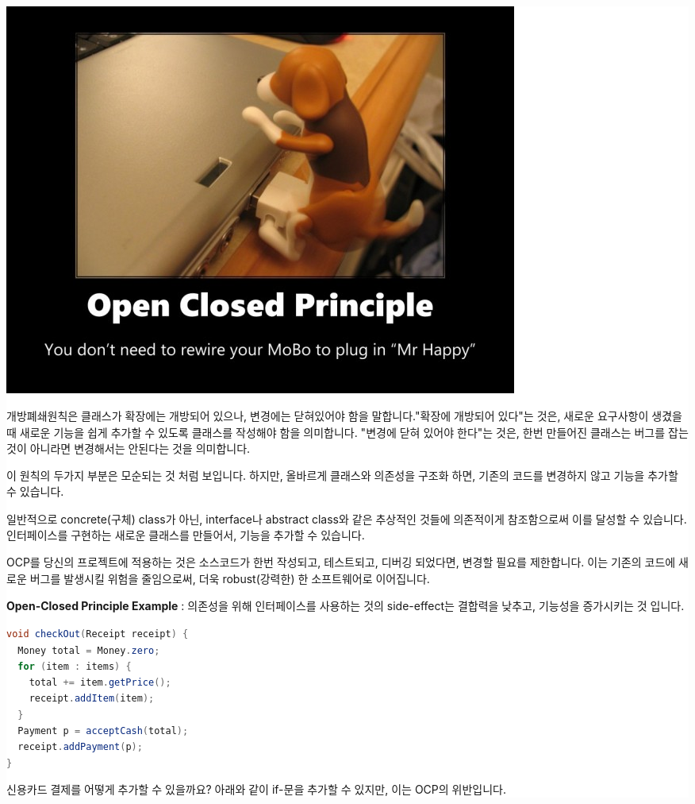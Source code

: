 ![](/assets/images/2020-10-21-13-38-48_2020-10-08-solid_principles.md.png)

개방폐쇄원칙은 클래스가 확장에는 개방되어 있으나, 변경에는 닫혀있어야 함을 말합니다."확장에 개방되어 있다"는 것은, 새로운 요구사항이 생겼을 때 새로운 기능을 쉽게 추가할 수 있도록 클래스를 작성해야 함을 의미합니다. "변경에 닫혀 있어야 한다"는 것은, 한번 만들어진 클래스는 버그를 잡는 것이 아니라면 변경해서는 안된다는 것을 의미합니다.

이 원칙의 두가지 부분은 모순되는 것 처럼 보입니다. 하지만, 올바르게 클래스와 의존성을 구조화 하면, 기존의 코드를 변경하지 않고 기능을 추가할 수 있습니다.

일반적으로 concrete(구체) class가 아닌, interface나 abstract class와 같은 추상적인 것들에 의존적이게 참조함으로써 이를 달성할 수 있습니다. 인터페이스를 구현하는 새로운 클래스를 만들어서, 기능을 추가할 수 있습니다.

OCP를 당신의 프로젝트에 적용하는 것은 소스코드가 한번 작성되고, 테스트되고, 디버깅 되었다면, 변경할 필요를 제한합니다. 이는 기존의 코드에 새로운 버그를 발생시킬 위험을 줄임으로써, 더욱 robust(강력한) 한 소프트웨어로 이어집니다.

**Open-Closed Principle Example**
: 의존성을 위해 인터페이스를 사용하는 것의 side-effect는 결합력을 낮추고, 기능성을 증가시키는 것 입니다.

```java
void checkOut(Receipt receipt) {
  Money total = Money.zero;
  for (item : items) {
    total += item.getPrice();
    receipt.addItem(item);
  }
  Payment p = acceptCash(total);
  receipt.addPayment(p);
}
```

신용카드 결제를 어떻게 추가할 수 있을까요? 아래와 같이 if-문을 추가할 수 있지만, 이는 OCP의 위반입니다.
